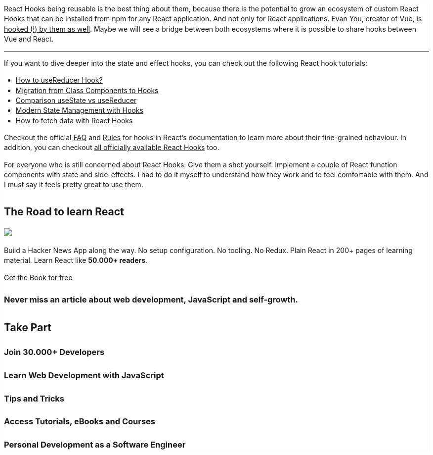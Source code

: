 React Hooks being reusable is the best thing about them, because there is the potential to grow an ecosystem of custom React Hooks that can be installed from npm for any React application. And not only for React applications. Evan You, creator of Vue, [is hooked (!) by them as well](https://twitter.com/youyuxi/status/1056042395891105793). Maybe we will see a bridge between both ecosystems where it is possible to share hooks between Vue and React.

* * *

If you want to dive deeper into the state and effect hooks, you can check out the following React hook tutorials:

*   [How to useReducer Hook?](https://www.robinwieruch.de/react-usereducer-hook/)
*   [Migration from Class Components to Hooks](https://www.robinwieruch.de/react-hooks-migration)
*   [Comparison useState vs useReducer](https://www.robinwieruch.de/react-usereducer-vs-usestate/)
*   [Modern State Management with Hooks](https://www.robinwieruch.de/react-state-usereducer-usestate-usecontext)
*   [How to fetch data with React Hooks](https://www.robinwieruch.de/react-hooks-fetch-data)

Checkout the official [FAQ](https://reactjs.org/docs/hooks-faq.html) and [Rules](https://reactjs.org/docs/hooks-rules.html) for hooks in React’s documentation to learn more about their fine-grained behaviour. In addition, you can checkout [all officially available React Hooks](https://reactjs.org/docs/hooks-reference.html) too.

For everyone who is still concerned about React Hooks: Give them a shot yourself. Implement a couple of React function components with state and side-effects. I had to do it myself to understand how they work and to feel comfortable with them. And I must say it feels pretty great to use them.

The Road to learn React
-----------------------

![](https://www.robinwieruch.de/img/page/cover.png)

Build a Hacker News App along the way. No setup configuration. No tooling. No Redux. Plain React in 200+ pages of learning material. Learn React like **50.000+ readers**.

[Get the Book for free](https://roadtoreact.com/)

### Never miss an article about web development, JavaScript and self-growth.

Take Part
---------

### Join 30.000+ Developers

### Learn Web Development with JavaScript

### Tips and Tricks

### Access Tutorials, eBooks and Courses

### Personal Development as a Software Engineer